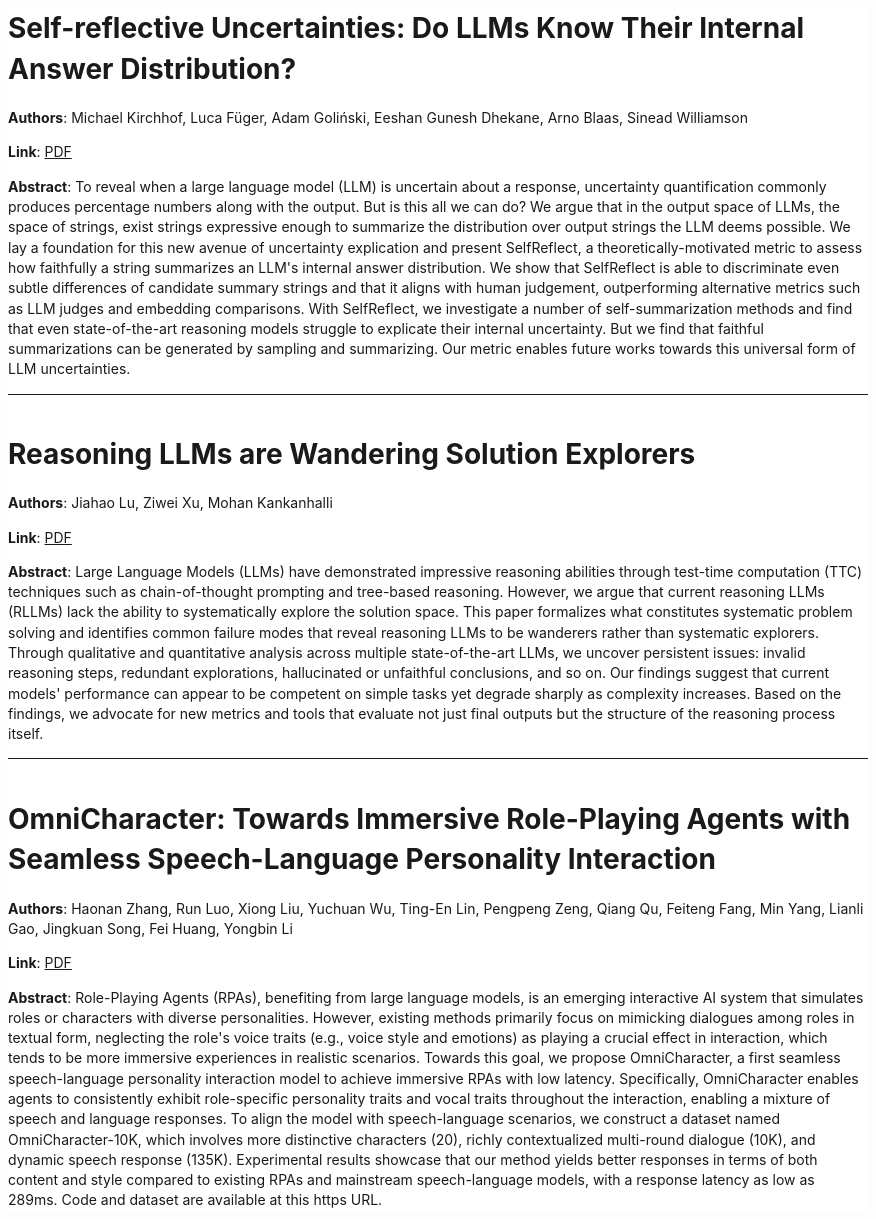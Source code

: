 # Self-reflective Uncertainties: Do LLMs Know Their Internal Answer Distribution? 

**Authors**: Michael Kirchhof, Luca Füger, Adam Goliński, Eeshan Gunesh Dhekane, Arno Blaas, Sinead Williamson  

**Link**: [PDF](https://arxiv.org/pdf/2505.20295)  

**Abstract**: To reveal when a large language model (LLM) is uncertain about a response, uncertainty quantification commonly produces percentage numbers along with the output. But is this all we can do? We argue that in the output space of LLMs, the space of strings, exist strings expressive enough to summarize the distribution over output strings the LLM deems possible. We lay a foundation for this new avenue of uncertainty explication and present SelfReflect, a theoretically-motivated metric to assess how faithfully a string summarizes an LLM's internal answer distribution. We show that SelfReflect is able to discriminate even subtle differences of candidate summary strings and that it aligns with human judgement, outperforming alternative metrics such as LLM judges and embedding comparisons. With SelfReflect, we investigate a number of self-summarization methods and find that even state-of-the-art reasoning models struggle to explicate their internal uncertainty. But we find that faithful summarizations can be generated by sampling and summarizing. Our metric enables future works towards this universal form of LLM uncertainties. 

---
# Reasoning LLMs are Wandering Solution Explorers 

**Authors**: Jiahao Lu, Ziwei Xu, Mohan Kankanhalli  

**Link**: [PDF](https://arxiv.org/pdf/2505.20296)  

**Abstract**: Large Language Models (LLMs) have demonstrated impressive reasoning abilities through test-time computation (TTC) techniques such as chain-of-thought prompting and tree-based reasoning. However, we argue that current reasoning LLMs (RLLMs) lack the ability to systematically explore the solution space. This paper formalizes what constitutes systematic problem solving and identifies common failure modes that reveal reasoning LLMs to be wanderers rather than systematic explorers. Through qualitative and quantitative analysis across multiple state-of-the-art LLMs, we uncover persistent issues: invalid reasoning steps, redundant explorations, hallucinated or unfaithful conclusions, and so on. Our findings suggest that current models' performance can appear to be competent on simple tasks yet degrade sharply as complexity increases. Based on the findings, we advocate for new metrics and tools that evaluate not just final outputs but the structure of the reasoning process itself. 

---
# OmniCharacter: Towards Immersive Role-Playing Agents with Seamless Speech-Language Personality Interaction 

**Authors**: Haonan Zhang, Run Luo, Xiong Liu, Yuchuan Wu, Ting-En Lin, Pengpeng Zeng, Qiang Qu, Feiteng Fang, Min Yang, Lianli Gao, Jingkuan Song, Fei Huang, Yongbin Li  

**Link**: [PDF](https://arxiv.org/pdf/2505.20277)  

**Abstract**: Role-Playing Agents (RPAs), benefiting from large language models, is an emerging interactive AI system that simulates roles or characters with diverse personalities. However, existing methods primarily focus on mimicking dialogues among roles in textual form, neglecting the role's voice traits (e.g., voice style and emotions) as playing a crucial effect in interaction, which tends to be more immersive experiences in realistic scenarios. Towards this goal, we propose OmniCharacter, a first seamless speech-language personality interaction model to achieve immersive RPAs with low latency. Specifically, OmniCharacter enables agents to consistently exhibit role-specific personality traits and vocal traits throughout the interaction, enabling a mixture of speech and language responses. To align the model with speech-language scenarios, we construct a dataset named OmniCharacter-10K, which involves more distinctive characters (20), richly contextualized multi-round dialogue (10K), and dynamic speech response (135K). Experimental results showcase that our method yields better responses in terms of both content and style compared to existing RPAs and mainstream speech-language models, with a response latency as low as 289ms. Code and dataset are available at this https URL. 

